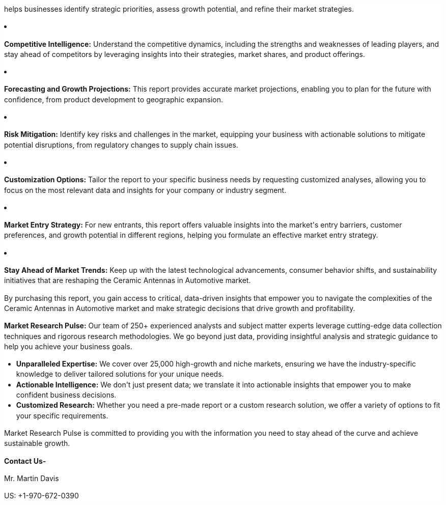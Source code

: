helps businesses identify strategic priorities, assess growth potential, and refine their market strategies.</p></li><li><p><strong>Competitive Intelligence:</strong> Understand the competitive dynamics, including the strengths and weaknesses of leading players, and stay ahead of competitors by leveraging insights into their strategies, market shares, and product offerings.</p></li><li><p><strong>Forecasting and Growth Projections:</strong> This report provides accurate market projections, enabling you to plan for the future with confidence, from product development to geographic expansion.</p></li><li><p><strong>Risk Mitigation:</strong> Identify key risks and challenges in the market, equipping your business with actionable solutions to mitigate potential disruptions, from regulatory changes to supply chain issues.</p></li><li><p><strong>Customization Options:</strong> Tailor the report to your specific business needs by requesting customized analyses, allowing you to focus on the most relevant data and insights for your company or industry segment.</p></li><li><p><strong>Market Entry Strategy:</strong> For new entrants, this report offers valuable insights into the market's entry barriers, customer preferences, and growth potential in different regions, helping you formulate an effective market entry strategy.</p></li><li><p><strong>Stay Ahead of Market Trends:</strong> Keep up with the latest technological advancements, consumer behavior shifts, and sustainability initiatives that are reshaping the Ceramic Antennas in Automotive market.</p></li></ol><p>By purchasing this report, you gain access to critical, data-driven insights that empower you to navigate the complexities of the Ceramic Antennas in Automotive market and make strategic decisions that drive growth and profitability.</p><p><strong>Market Research Pulse:</strong>&nbsp;Our team of 250+ experienced analysts and subject matter experts leverage cutting-edge data collection techniques and rigorous research methodologies. We go beyond just data, providing insightful analysis and strategic guidance to help you achieve your business goals.</p><ul><li><strong>Unparalleled Expertise:</strong>&nbsp;We cover over 25,000 high-growth and niche markets, ensuring we have the industry-specific knowledge to deliver tailored solutions for your unique needs.</li><li><strong>Actionable Intelligence:</strong>&nbsp;We don't just present data; we translate it into actionable insights that empower you to make confident business decisions.</li><li><strong>Customized Research:</strong>&nbsp;Whether you need a pre-made report or a custom research solution, we offer a variety of options to fit your specific requirements.</li></ul><p>Market Research Pulse is committed to providing you with the information you need to stay ahead of the curve and achieve sustainable growth.</p><p><strong>Contact Us-</strong></p><p>Mr. Martin Davis</p><p>US: +1-970-672-0390</p>
